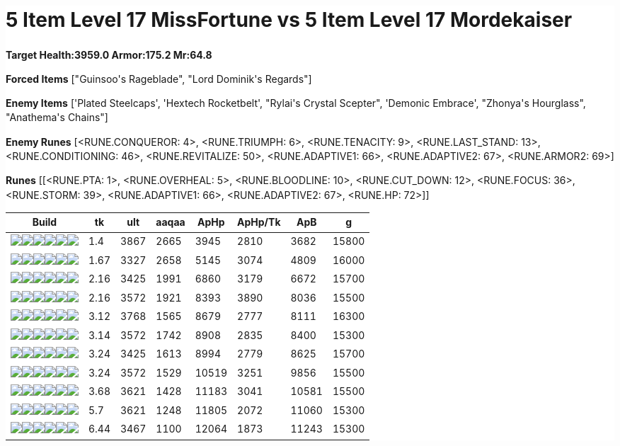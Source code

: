 











# 5 Item Level 17 MissFortune vs 5 Item Level 17 Mordekaiser

**Target Health:3959.0 Armor:175.2 Mr:64.8**


**Forced Items** ["Guinsoo's Rageblade", "Lord Dominik's Regards"]


**Enemy Items** ['Plated Steelcaps', 'Hextech Rocketbelt', "Rylai's Crystal Scepter", 'Demonic Embrace', "Zhonya's Hourglass", "Anathema's Chains"]


**Enemy Runes** [<RUNE.CONQUEROR: 4>, <RUNE.TRIUMPH: 6>, <RUNE.TENACITY: 9>, <RUNE.LAST_STAND: 13>, <RUNE.CONDITIONING: 46>, <RUNE.REVITALIZE: 50>, <RUNE.ADAPTIVE1: 66>, <RUNE.ADAPTIVE2: 67>, <RUNE.ARMOR2: 69>]


**Runes** [[<RUNE.PTA: 1>, <RUNE.OVERHEAL: 5>, <RUNE.BLOODLINE: 10>, <RUNE.CUT_DOWN: 12>, <RUNE.FOCUS: 36>, <RUNE.STORM: 39>, <RUNE.ADAPTIVE1: 66>, <RUNE.ADAPTIVE2: 67>, <RUNE.HP: 72>]]




Build | tk | ult | aaqaa |ApHp | ApHp/Tk | ApB | g
-|-|-|-|-|-|-|-
![](/item/6672.png)![](/item/3124.png)![](/item/3153.png)![](/item/3036.png)![](/item/6676.png)![](/item/1001.png)|1.4|3867|2665|3945|2810|3682|15800
![](/item/6672.png)![](/item/3124.png)![](/item/3153.png)![](/item/3091.png)![](/item/3036.png)![](/item/1001.png)|1.67|3327|2658|5145|3074|4809|16000
![](/item/6672.png)![](/item/3124.png)![](/item/3091.png)![](/item/6673.png)![](/item/3036.png)![](/item/1001.png)|2.16|3425|1991|6860|3179|6672|15700
![](/item/6672.png)![](/item/3124.png)![](/item/3091.png)![](/item/3156.png)![](/item/3036.png)![](/item/1001.png)|2.16|3572|1921|8393|3890|8036|15500
![](/item/3091.png)![](/item/3124.png)![](/item/3156.png)![](/item/3046.png)![](/item/3036.png)![](/item/1038.png)|3.12|3768|1565|8679|2777|8111|16300
![](/item/6672.png)![](/item/3124.png)![](/item/3156.png)![](/item/3139.png)![](/item/3036.png)![](/item/1001.png)|3.14|3572|1742|8908|2835|8400|15300
![](/item/3091.png)![](/item/3124.png)![](/item/6673.png)![](/item/3036.png)![](/item/3139.png)![](/item/1001.png)|3.24|3425|1613|8994|2779|8625|15700
![](/item/3091.png)![](/item/3124.png)![](/item/3156.png)![](/item/3139.png)![](/item/3036.png)![](/item/1001.png)|3.24|3572|1529|10519|3251|9856|15500
![](/item/3091.png)![](/item/3124.png)![](/item/3026.png)![](/item/3156.png)![](/item/3036.png)![](/item/1001.png)|3.68|3621|1428|11183|3041|10581|15500
![](/item/3156.png)![](/item/3124.png)![](/item/3139.png)![](/item/3026.png)![](/item/3036.png)![](/item/1001.png)|5.7|3621|1248|11805|2072|11060|15300
![](/item/3156.png)![](/item/3124.png)![](/item/3026.png)![](/item/6035.png)![](/item/3036.png)![](/item/1001.png)|6.44|3467|1100|12064|1873|11243|15300








